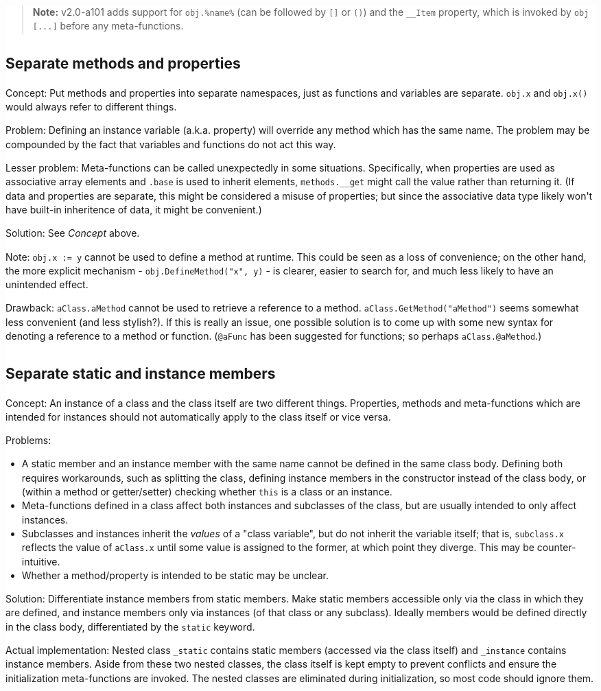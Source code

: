 > **Note:** v2.0-a101 adds support for `obj.%name%` (can be followed by `[]` or `()`) and the `__Item` property, which is invoked by `obj[...]` before any meta-functions.

## Separate methods and properties

Concept: Put methods and properties into separate namespaces, just as functions and variables are separate. `obj.x` and `obj.x()` would always refer to different things.

Problem: Defining an instance variable (a.k.a. property) will override any method which has the same name. The problem may be compounded by the fact that variables and functions do not act this way.

Lesser problem: Meta-functions can be called unexpectedly in some situations. Specifically, when properties are used as associative array elements and `.base` is used to inherit elements, `methods.__get` might call the value rather than returning it. (If data and properties are separate, this might be considered a misuse of properties; but since the associative data type likely won't have built-in inheritence of data, it might be convenient.)

Solution: See *Concept* above.

Note: `obj.x := y` cannot be used to define a method at runtime. This could be seen as a loss of convenience; on the other hand, the more explicit mechanism - `obj.DefineMethod("x", y)` - is clearer, easier to search for, and much less likely to have an unintended effect.

Drawback: `aClass.aMethod` cannot be used to retrieve a reference to a method. `aClass.GetMethod("aMethod")` seems somewhat less convenient (and less stylish?). If this is really an issue, one possible solution is to come up with some new syntax for denoting a reference to a method or function. (`@aFunc` has been suggested for functions; so perhaps `aClass.@aMethod`.)

## Separate static and instance members

Concept: An instance of a class and the class itself are two different things. Properties, methods and meta-functions which are intended for instances should not automatically apply to the class itself or vice versa.

Problems:
  - A static member and an instance member with the same name cannot be defined in the same class body. Defining both requires workarounds, such as splitting the class, defining instance members in the constructor instead of the class body, or (within a method or getter/setter) checking whether `this` is a class or an instance.
  - Meta-functions defined in a class affect both instances and subclasses of the class, but are usually intended to only affect instances.
  - Subclasses and instances inherit the *values* of a "class variable", but do not inherit the variable itself; that is, `subclass.x` reflects the value of `aClass.x` until some value is assigned to the former, at which point they diverge. This may be counter-intuitive.
  - Whether a method/property is intended to be static may be unclear.

Solution: Differentiate instance members from static members. Make static members accessible only via the class in which they are defined, and instance members only via instances (of that class or any subclass). Ideally members would be defined directly in the class body, differentiated by the `static` keyword.

Actual implementation: Nested class `_static` contains static members (accessed via the class itself) and `_instance` contains instance members. Aside from these two nested classes, the class itself is kept empty to prevent conflicts and ensure the initialization meta-functions are invoked. The nested classes are eliminated during initialization, so most code should ignore them.
